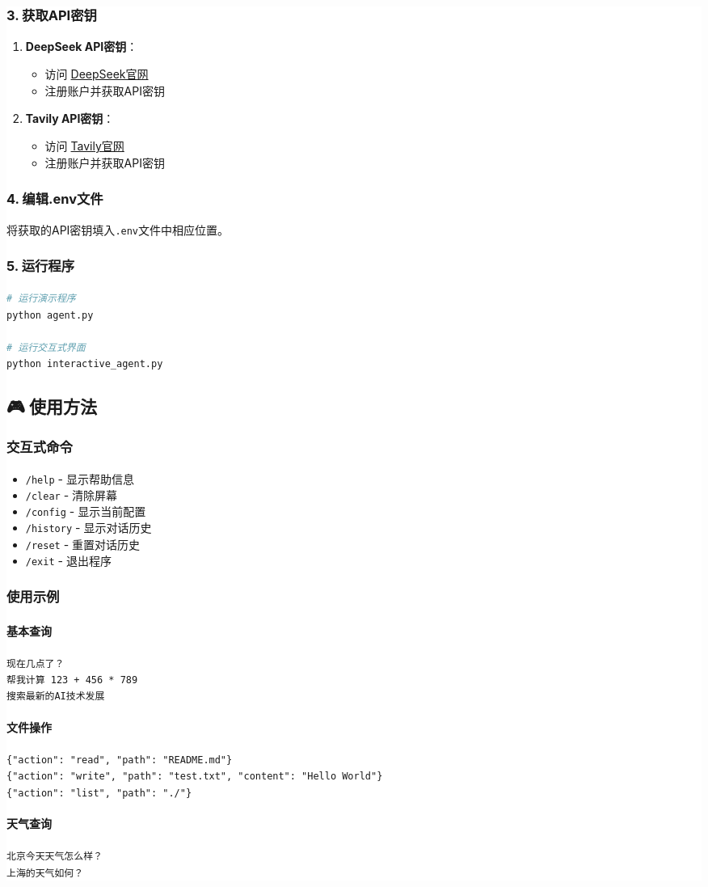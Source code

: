 ### 3. 获取API密钥

1. **DeepSeek API密钥**：
   - 访问 [DeepSeek官网](https://platform.deepseek.com/)
   - 注册账户并获取API密钥

2. **Tavily API密钥**：
   - 访问 [Tavily官网](https://tavily.com/)
   - 注册账户并获取API密钥

### 4. 编辑.env文件

将获取的API密钥填入`.env`文件中相应位置。

### 5. 运行程序

```bash
# 运行演示程序
python agent.py

# 运行交互式界面
python interactive_agent.py
```

## 🎮 使用方法

### 交互式命令
- `/help` - 显示帮助信息
- `/clear` - 清除屏幕
- `/config` - 显示当前配置
- `/history` - 显示对话历史
- `/reset` - 重置对话历史
- `/exit` - 退出程序

### 使用示例

#### 基本查询
```
现在几点了？
帮我计算 123 + 456 * 789
搜索最新的AI技术发展
```

#### 文件操作
```
{"action": "read", "path": "README.md"}
{"action": "write", "path": "test.txt", "content": "Hello World"}
{"action": "list", "path": "./"}
```

#### 天气查询
```
北京今天天气怎么样？
上海的天气如何？
```
